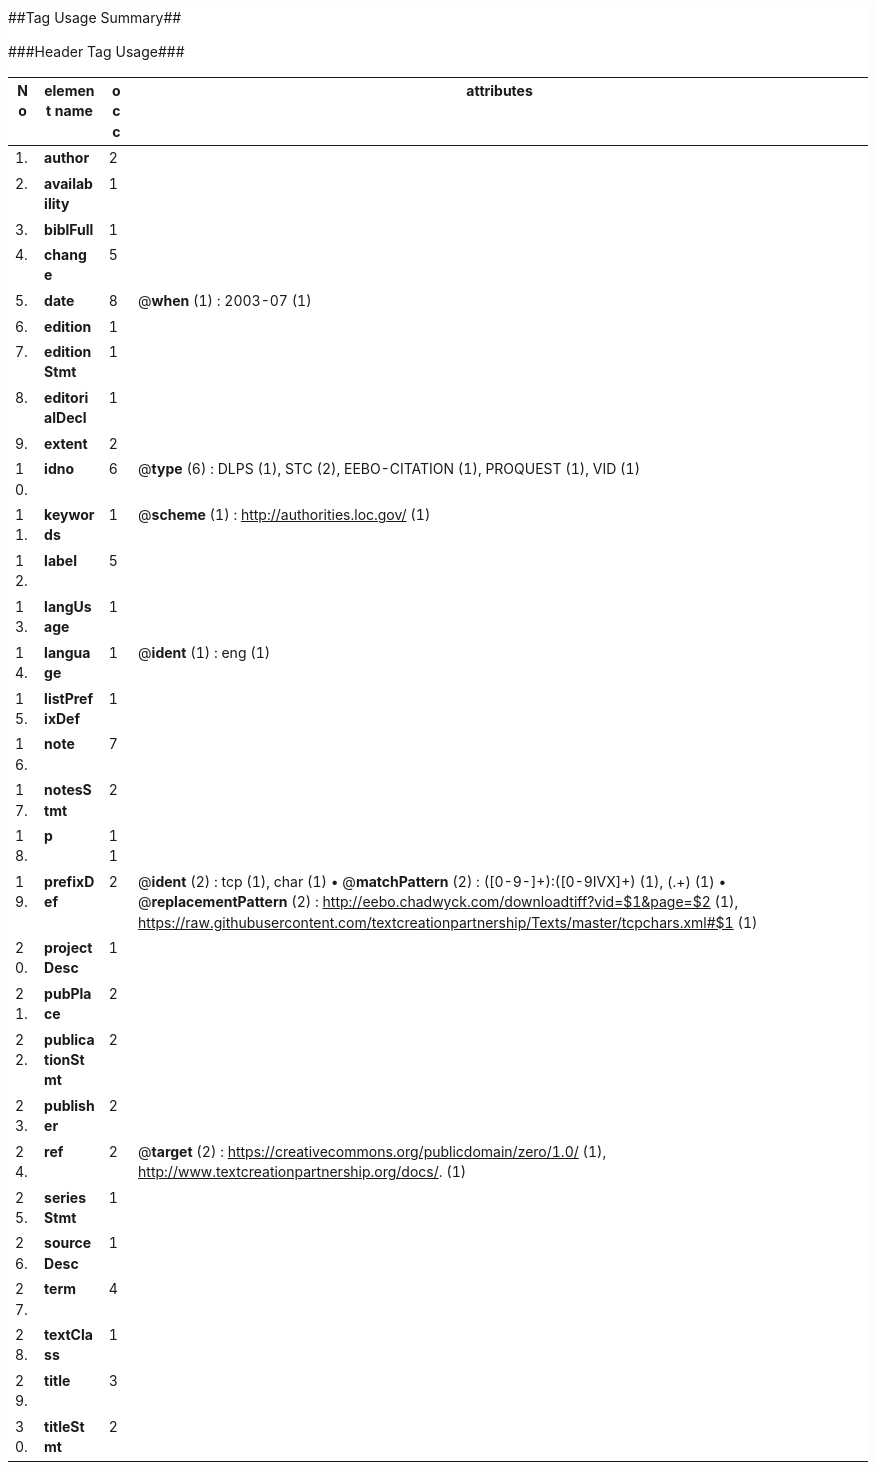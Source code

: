 ##Tag Usage Summary##

###Header Tag Usage###

|No|element name|occ|attributes|
|---|---|---|---|
|1.|__author__|2||
|2.|__availability__|1||
|3.|__biblFull__|1||
|4.|__change__|5||
|5.|__date__|8| @__when__ (1) : 2003-07 (1)|
|6.|__edition__|1||
|7.|__editionStmt__|1||
|8.|__editorialDecl__|1||
|9.|__extent__|2||
|10.|__idno__|6| @__type__ (6) : DLPS (1), STC (2), EEBO-CITATION (1), PROQUEST (1), VID (1)|
|11.|__keywords__|1| @__scheme__ (1) : http://authorities.loc.gov/ (1)|
|12.|__label__|5||
|13.|__langUsage__|1||
|14.|__language__|1| @__ident__ (1) : eng (1)|
|15.|__listPrefixDef__|1||
|16.|__note__|7||
|17.|__notesStmt__|2||
|18.|__p__|11||
|19.|__prefixDef__|2| @__ident__ (2) : tcp (1), char (1)  •  @__matchPattern__ (2) : ([0-9\-]+):([0-9IVX]+) (1), (.+) (1)  •  @__replacementPattern__ (2) : http://eebo.chadwyck.com/downloadtiff?vid=$1&page=$2 (1), https://raw.githubusercontent.com/textcreationpartnership/Texts/master/tcpchars.xml#$1 (1)|
|20.|__projectDesc__|1||
|21.|__pubPlace__|2||
|22.|__publicationStmt__|2||
|23.|__publisher__|2||
|24.|__ref__|2| @__target__ (2) : https://creativecommons.org/publicdomain/zero/1.0/ (1), http://www.textcreationpartnership.org/docs/. (1)|
|25.|__seriesStmt__|1||
|26.|__sourceDesc__|1||
|27.|__term__|4||
|28.|__textClass__|1||
|29.|__title__|3||
|30.|__titleStmt__|2||
